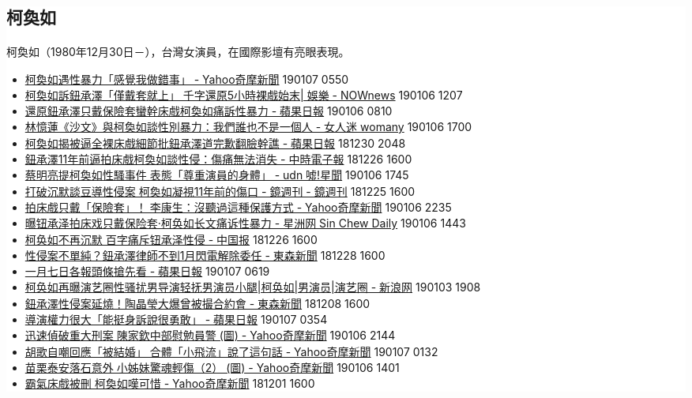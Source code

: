 ## 柯奐如

柯奐如（1980年12月30日－），台灣女演員，在國際影壇有亮眼表現。
- [柯奐如遇性暴力「感覺我做錯事」 - Yahoo奇摩新聞](https://tw.news.yahoo.com/%E6%9F%AF%E5%A5%90%E5%A6%82%E9%81%87%E6%80%A7%E6%9A%B4%E5%8A%9B-%E6%84%9F%E8%A6%BA%E6%88%91%E5%81%9A%E9%8C%AF%E4%BA%8B-215009367.html "柯奐如遇性暴力「感覺我做錯事」 - Yahoo奇摩新聞") 190107 0550
- [柯奐如訴鈕承澤「僅戴套就上」 千字還原5小時裸戲始末| 娛樂 - NOWnews](https://www.nownews.com/?p=3158488 "柯奐如訴鈕承澤「僅戴套就上」 千字還原5小時裸戲始末| 娛樂 - NOWnews") 190106 1207
- [還原鈕承澤只戴保險套蠻幹床戲柯奐如痛訴性暴力 - 蘋果日報](https://tw.entertainment.appledaily.com/realtime/20190106/1495614/ "還原鈕承澤只戴保險套蠻幹床戲柯奐如痛訴性暴力 - 蘋果日報") 190106 0810
- [林憶蓮《沙文》與柯奐如談性別暴力：我們誰也不是一個人 - 女人迷 womany](https://womany.net/read/article/17603 "林憶蓮《沙文》與柯奐如談性別暴力：我們誰也不是一個人 - 女人迷 womany") 190106 1700
- [柯奐如揭被逼全裸床戲細節批鈕承澤道完歉翻臉幹譙 - 蘋果日報](https://tw.appledaily.com/new/realtime/20181230/1492164/ "柯奐如揭被逼全裸床戲細節批鈕承澤道完歉翻臉幹譙 - 蘋果日報") 181230 2048
- [鈕承澤11年前逼拍床戲柯奐如談性侵：傷痛無法消失 - 中時電子報](https://www.chinatimes.com/realtimenews/20181226001812-260404 "鈕承澤11年前逼拍床戲柯奐如談性侵：傷痛無法消失 - 中時電子報") 181226 1600
- [蔡明亮提柯奐如性騷事件 表態「尊重演員的身體」 - udn 噓!星聞](https://stars.udn.com/star/story/10090/3577818 "蔡明亮提柯奐如性騷事件 表態「尊重演員的身體」 - udn 噓!星聞") 190106 1745
- [打破沉默談豆導性侵案 柯奐如凝視11年前的傷口 - 鏡週刊 - 鏡週刊](https://www.mirrormedia.mg/story/20181226edi001 "打破沉默談豆導性侵案 柯奐如凝視11年前的傷口 - 鏡週刊 - 鏡週刊") 181225 1600
- [拍床戲只戴「保險套」！ 李康生：沒聽過這種保護方式 - Yahoo奇摩新聞](https://tw.news.yahoo.com/%E6%8B%8D%E5%BA%8A%E6%88%B2%E5%8F%AA%E6%88%B4-%E4%BF%9D%E9%9A%AA%E5%A5%97-%E6%9D%8E%E5%BA%B7%E7%94%9F-%E6%B2%92%E8%81%BD%E9%81%8E%E9%80%99%E7%A8%AE%E4%BF%9D%E8%AD%B7%E6%96%B9%E5%BC%8F-143543534.html "拍床戲只戴「保險套」！ 李康生：沒聽過這種保護方式 - Yahoo奇摩新聞") 190106 2235
- [曝钮承泽拍床戏只戴保险套·柯奂如长文痛诉性暴力 - 星洲网 Sin Chew Daily](http://www.sinchew.com.my/node/1828145/%E6%9B%9D%E9%92%AE%E6%89%BF%E6%B3%BD%E6%8B%8D%E5%BA%8A%E6%88%8F%E5%8F%AA%E6%88%B4%E4%BF%9D%E9%99%A9%E5%A5%97%C2%B7%E6%9F%AF%E5%A5%82%E5%A6%82%E9%95%BF%E6%96%87%E7%97%9B%E8%AF%89%E6%80%A7%E6%9A%B4%E5%8A%9B "曝钮承泽拍床戏只戴保险套·柯奂如长文痛诉性暴力 - 星洲网 Sin Chew Daily") 190106 1443
- [柯奂如不再沉默 百字痛斥钮承泽性侵 - 中国报](http://www.chinapress.com.my/20181226/%E6%9F%AF%E5%A5%82%E5%A6%82%E4%B8%8D%E5%86%8D%E6%B2%89%E9%BB%98-%E7%99%BE%E5%AD%97%E7%97%9B%E6%96%A5%E9%92%AE%E6%89%BF%E6%B3%BD%E6%80%A7%E4%BE%B5/ "柯奂如不再沉默 百字痛斥钮承泽性侵 - 中国报") 181226 1600
- [性侵案不單純？鈕承澤律師不到1月閃電解除委任 - 東森新聞](https://news.ebc.net.tw/News/Article/145841 "性侵案不單純？鈕承澤律師不到1月閃電解除委任 - 東森新聞") 181228 1600
- [一月七日各報頭條搶先看 - 蘋果日報](https://tw.appledaily.com/new/realtime/20190107/1496051/ "一月七日各報頭條搶先看 - 蘋果日報") 190107 0619
- [柯奂如再曝演艺圈性骚扰男导演轻抚男演员小腿|柯奂如|男演员|演艺圈 - 新浪网](http://ent.sina.com.cn/s/h/2019-01-03/doc-ihqhqcis2823601.shtml "柯奂如再曝演艺圈性骚扰男导演轻抚男演员小腿|柯奂如|男演员|演艺圈 - 新浪网") 190103 1908
- [鈕承澤性侵案延燒！陶晶瑩大爆曾被撮合約會 - 東森新聞](https://news.ebc.net.tw/News/Article/142930 "鈕承澤性侵案延燒！陶晶瑩大爆曾被撮合約會 - 東森新聞") 181208 1600
- [導演權力很大「能挺身訴說很勇敢」 - 蘋果日報](https://tw.appledaily.com/headline/daily/20190107/38225896/ "導演權力很大「能挺身訴說很勇敢」 - 蘋果日報") 190107 0354
- [迅速偵破重大刑案 陳家欽中部慰勉員警 (圖) - Yahoo奇摩新聞](https://tw.news.yahoo.com/%E8%BF%85%E9%80%9F%E5%81%B5%E7%A0%B4%E9%87%8D%E5%A4%A7%E5%88%91%E6%A1%88-%E9%99%B3%E5%AE%B6%E6%AC%BD%E4%B8%AD%E9%83%A8%E6%85%B0%E5%8B%89%E5%93%A1%E8%AD%A6-%E5%9C%96-134457923.html "迅速偵破重大刑案 陳家欽中部慰勉員警 (圖) - Yahoo奇摩新聞") 190106 2144
- [胡歌自嘲回應「被結婚」 合體「小飛流」說了這句話 - Yahoo奇摩新聞](https://tw.news.yahoo.com/%E8%83%A1%E6%AD%8C%E8%87%AA%E5%98%B2%E5%9B%9E%E6%87%89-%E8%A2%AB%E7%B5%90%E5%A9%9A-%E5%90%88%E9%AB%94-%E5%B0%8F%E9%A3%9B%E6%B5%81-%E8%AA%AA%E4%BA%86%E9%80%99%E5%8F%A5%E8%A9%B1-173200568.html "胡歌自嘲回應「被結婚」 合體「小飛流」說了這句話 - Yahoo奇摩新聞") 190107 0132
- [苗栗泰安落石意外 小姊妹驚魂輕傷（2） (圖) - Yahoo奇摩新聞](https://tw.news.yahoo.com/%E8%8B%97%E6%A0%97%E6%B3%B0%E5%AE%89%E8%90%BD%E7%9F%B3%E6%84%8F%E5%A4%96-%E5%B0%8F%E5%A7%8A%E5%A6%B9%E9%A9%9A%E9%AD%82%E8%BC%95%E5%82%B7-2-%E5%9C%96-060151828.html "苗栗泰安落石意外 小姊妹驚魂輕傷（2） (圖) - Yahoo奇摩新聞") 190106 1401
- [霸氣床戲被刪 柯奐如嘆可惜 - Yahoo奇摩新聞](https://tw.news.yahoo.com/%E9%9C%B8%E6%B0%A3%E5%BA%8A%E6%88%B2%E8%A2%AB%E5%88%AA-%E6%9F%AF%E5%A5%90%E5%A6%82%E5%98%86%E5%8F%AF%E6%83%9C-215008602.html "霸氣床戲被刪 柯奐如嘆可惜 - Yahoo奇摩新聞") 181201 1600
